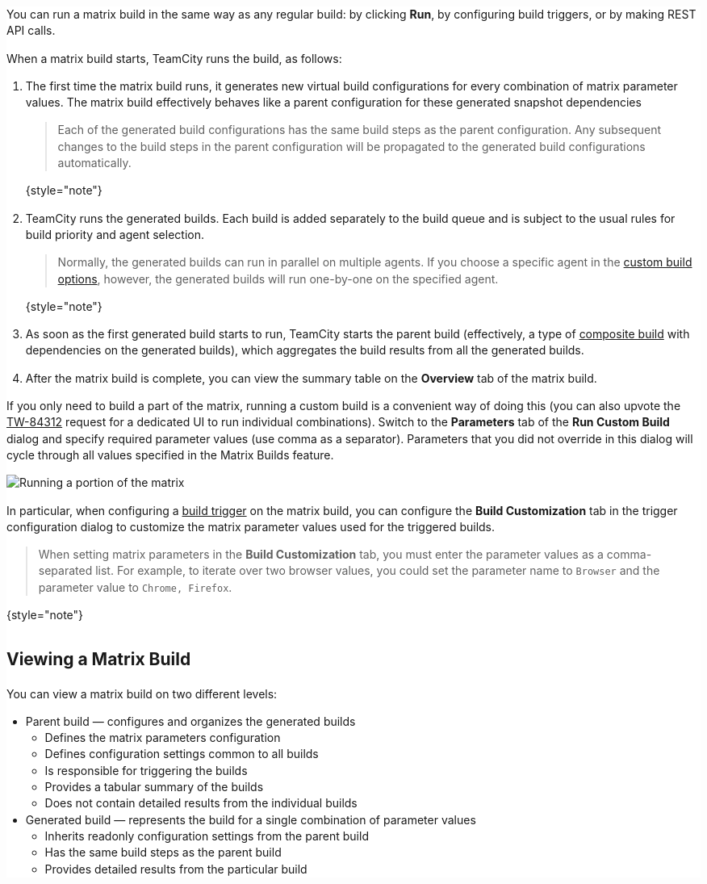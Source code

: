 You can run a matrix build in the same way as any regular build: by clicking **Run**, by configuring build triggers, or by making REST API calls.

When a matrix build starts, TeamCity runs the build, as follows:
1. The first time the matrix build runs, it generates new virtual build configurations for every combination of matrix parameter values. The matrix build effectively behaves like a parent configuration for these generated snapshot dependencies
   > Each of the generated build configurations has the same build steps as the parent configuration. Any subsequent changes to the build steps in the parent configuration will be propagated to the generated build configurations automatically.
   >
   {style="note"}

2. TeamCity runs the generated builds. Each build is added separately to the build queue and is subject to the usual rules for build priority and agent selection.
   > Normally, the generated builds can run in parallel on multiple agents. If you choose a specific agent in the [custom build options](running-custom-build.md#General+Options), however, the generated builds will run one-by-one on the specified agent.
   >
   {style="note"}

3. As soon as the first generated build starts to run, TeamCity starts the parent build (effectively, a type of [composite build](composite-build-configuration.md) with dependencies on the generated builds), which aggregates the build results from all the generated builds.
4. After the matrix build is complete, you can view the summary table on the **Overview** tab of the matrix build.

If you only need to build a part of the matrix, running a custom build is a convenient way of doing this (you can also upvote the [TW-84312](https://youtrack.jetbrains.com/issue/TW-84312/Matrix-builds-Allow-to-exclude-parameter-combinations-run-subset-of-matrix-parameters) request for a dedicated UI to run individual combinations). Switch to the **Parameters** tab of the **Run Custom Build** dialog and specify required parameter values (use comma as a separator). Parameters that you did not override in this dialog will cycle through all values specified in the Matrix Builds feature.

<img src="dk-matrix-partial.png" alt="Running a portion of the matrix" width="706"/>

In particular, when configuring a [build trigger](configuring-build-triggers.md) on the matrix build, you can configure the **Build Customization** tab in the trigger configuration dialog to customize the matrix parameter values used for the triggered builds.

> When setting matrix parameters in the **Build Customization** tab, you must enter the parameter values as a comma-separated list. For example, to iterate over two browser values, you could set the parameter name to `Browser` and the parameter value to `Chrome, Firefox`.
> 
{style="note"}


## Viewing a Matrix Build

You can view a matrix build on two different levels:

* Parent build — configures and organizes the generated builds
  * Defines the matrix parameters configuration
  * Defines configuration settings common to all builds
  * Is responsible for triggering the builds
  * Provides a tabular summary of the builds
  * Does not contain detailed results from the individual builds
* Generated build — represents the build for a single combination of parameter values
  * Inherits readonly configuration settings from the parent build
  * Has the same build steps as the parent build
  * Provides detailed results from the particular build
